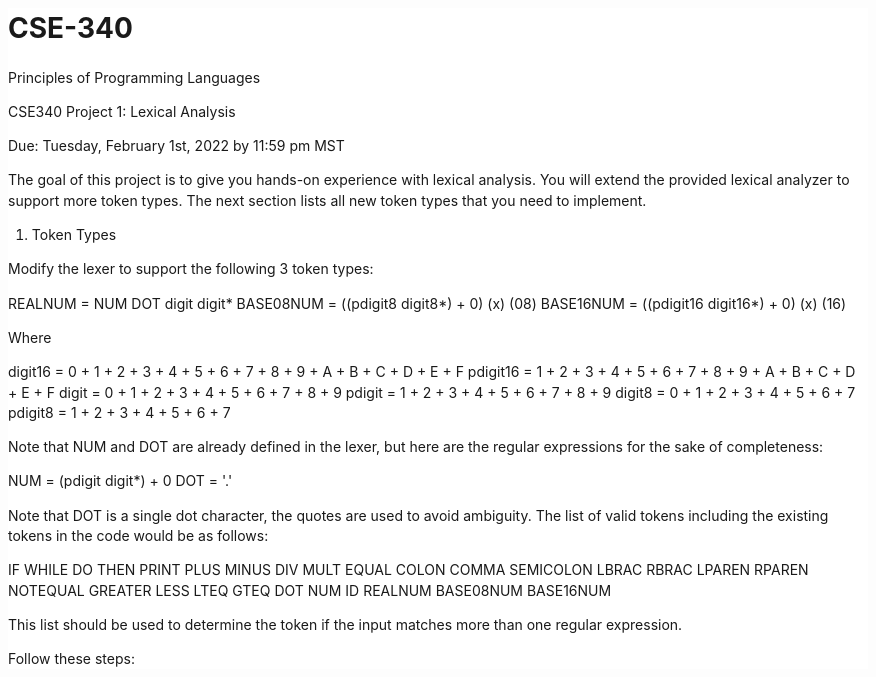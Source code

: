 # CSE-340
Principles of Programming Languages


CSE340 Project 1: Lexical Analysis



Due: Tuesday, February 1st, 2022 by 11:59 pm MST

The goal of this project is to give you hands-on experience with lexical analysis. You will extend the provided lexical analyzer to support more token types. The next section lists all new token types that you need to implement.


1. Token Types



Modify the lexer to support the following 3 token types:



REALNUM   = NUM DOT digit digit*
BASE08NUM = ((pdigit8 digit8*) + 0) (x) (08) BASE16NUM = ((pdigit16 digit16*) + 0) (x) (16)



Where



digit16  = 0 + 1 + 2 + 3 + 4 + 5 + 6 + 7 + 8 + 9 + A + B + C + D + E + F pdigit16 = 1 + 2 + 3 + 4 + 5 + 6 + 7 + 8 + 9 + A + B + C + D + E + F digit    = 0 + 1 + 2 + 3 + 4 + 5 + 6 + 7 + 8 + 9
pdigit   = 1 + 2 + 3 + 4 + 5 + 6 + 7 + 8 + 9 digit8   = 0 + 1 + 2 + 3 + 4 + 5 + 6 + 7 pdigit8  = 1 + 2 + 3 + 4 + 5 + 6 + 7



Note that  NUM  and  DOT  are already defined in the lexer, but here are the regular expressions for the sake of completeness:


NUM = (pdigit digit*) + 0
DOT = '.'



Note that  DOT  is a single dot character, the quotes are used to avoid ambiguity. 
The list of valid tokens including the existing tokens in the code would be as follows:



IF WHILE DO THEN PRINT PLUS MINUS DIV MULT EQUAL COLON COMMA
SEMICOLON LBRAC RBRAC LPAREN RPAREN NOTEQUAL GREATER LESS
LTEQ GTEQ DOT NUM ID
REALNUM BASE08NUM BASE16NUM



This list should be used to determine the token if the input matches more than one regular expression. 



Follow these steps:
